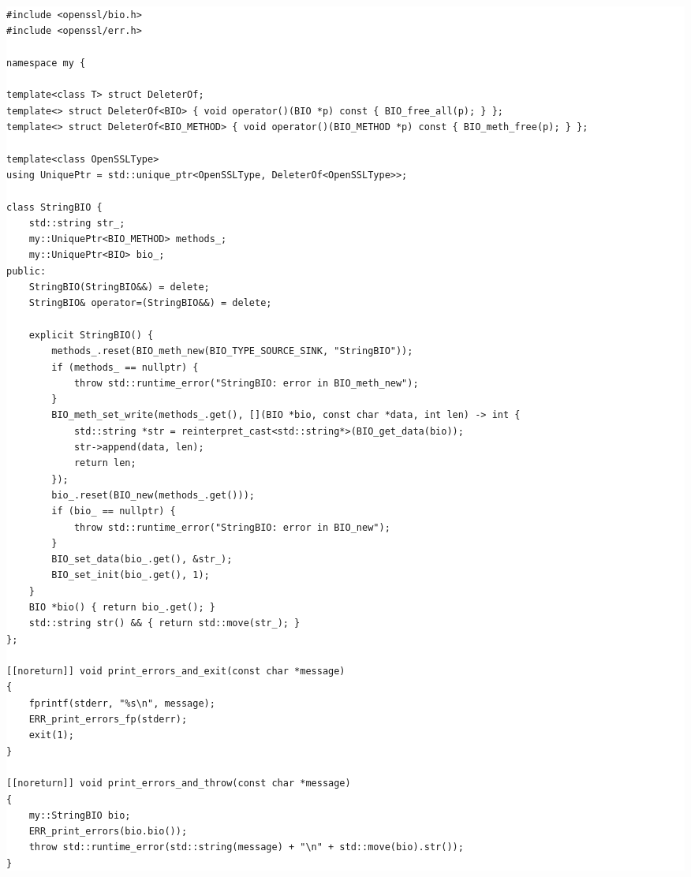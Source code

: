     #include <openssl/bio.h>
    #include <openssl/err.h>

    namespace my {

    template<class T> struct DeleterOf;
    template<> struct DeleterOf<BIO> { void operator()(BIO *p) const { BIO_free_all(p); } };
    template<> struct DeleterOf<BIO_METHOD> { void operator()(BIO_METHOD *p) const { BIO_meth_free(p); } };

    template<class OpenSSLType>
    using UniquePtr = std::unique_ptr<OpenSSLType, DeleterOf<OpenSSLType>>;

    class StringBIO {
        std::string str_;
        my::UniquePtr<BIO_METHOD> methods_;
        my::UniquePtr<BIO> bio_;
    public:
        StringBIO(StringBIO&&) = delete;
        StringBIO& operator=(StringBIO&&) = delete;

        explicit StringBIO() {
            methods_.reset(BIO_meth_new(BIO_TYPE_SOURCE_SINK, "StringBIO"));
            if (methods_ == nullptr) {
                throw std::runtime_error("StringBIO: error in BIO_meth_new");
            }
            BIO_meth_set_write(methods_.get(), [](BIO *bio, const char *data, int len) -> int {
                std::string *str = reinterpret_cast<std::string*>(BIO_get_data(bio));
                str->append(data, len);
                return len;
            });
            bio_.reset(BIO_new(methods_.get()));
            if (bio_ == nullptr) {
                throw std::runtime_error("StringBIO: error in BIO_new");
            }
            BIO_set_data(bio_.get(), &str_);
            BIO_set_init(bio_.get(), 1);
        }
        BIO *bio() { return bio_.get(); }
        std::string str() && { return std::move(str_); }
    };

    [[noreturn]] void print_errors_and_exit(const char *message)
    {
        fprintf(stderr, "%s\n", message);
        ERR_print_errors_fp(stderr);
        exit(1);
    }

    [[noreturn]] void print_errors_and_throw(const char *message)
    {
        my::StringBIO bio;
        ERR_print_errors(bio.bio());
        throw std::runtime_error(std::string(message) + "\n" + std::move(bio).str());
    }
